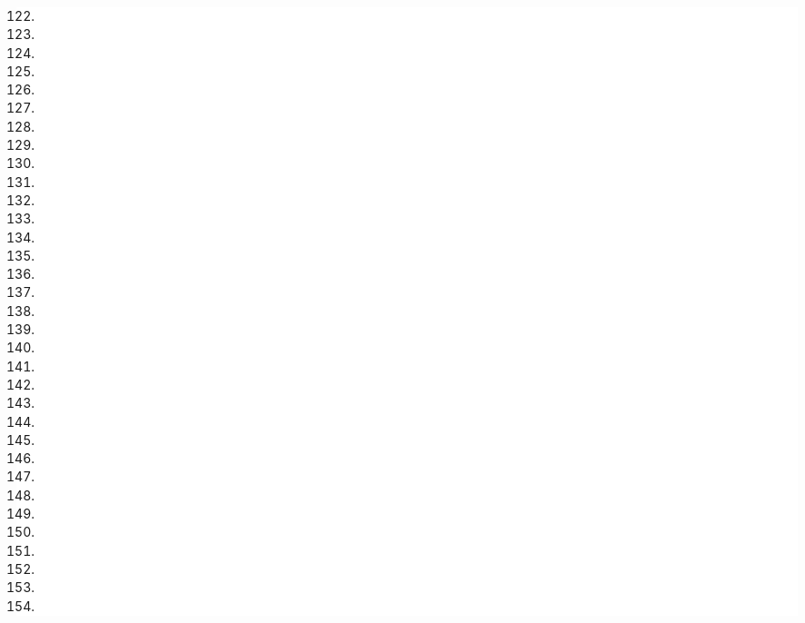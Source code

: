 122)

123)

124)

125)

126)

127)

128)

129)

130)

131)

132)

133)

134)

135)

136)

137)

138)

139)

140) 

141)

142)

143)

144)

145)

146)

147)

148)

149)

150)

151)

152)

153)

154)
